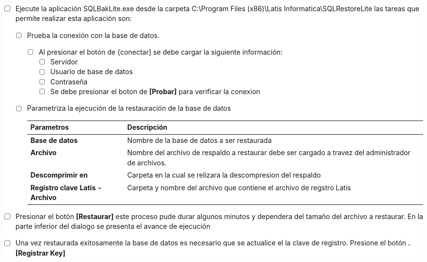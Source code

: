 - [ ] Ejecute la aplicación SQLBakLite.exe desde  la carpeta C:\Program Files (x86)\Latis Informatica\SQLRestoreLite  las tareas que permite realizar esta aplicación son:

  - [ ] Prueba la conexión con la base de datos.

    - [ ] Al presionar el botón de {conectar] se debe cargar la siguiente información:
      - [ ] Servidor
      - [ ] Usuario de base de datos
      - [ ] Contraseña
      - [ ] Se debe presionar el boton de **[Probar]** para verificar la conexion

  - [ ] Parametriza la ejecución de la restauración de la base de datos

    | Parametros                         | Descripción                                                  |
    | ---------------------------------- | ------------------------------------------------------------ |
    | **Base de datos**                  | Nombre de la base de datos a ser restaurada                  |
    | **Archivo**                        | Nombre del archivo de respaldo a restaurar debe ser cargado a travez del administrador de archivos. |
    | **Descomprimir en**                | Carpeta en la cual se relizara la descompresion del respaldo |
    | **Registro clave Latis - Archivo** | Carpeta y nombre del archivo que contiene el archivo de regstro Latis |

- [ ] Presionar el botón **[Restaurar]** este proceso pude durar algunos minutos y dependera del tamaño del archivo a restaurar. En la parte inferior del dialogo se presenta el avance de ejecución

- [ ] Una vez restaurada exitosamente la base de datos es necesario que se actualice el la clave de registro. Presione el botón **.[Registrar Key]**

